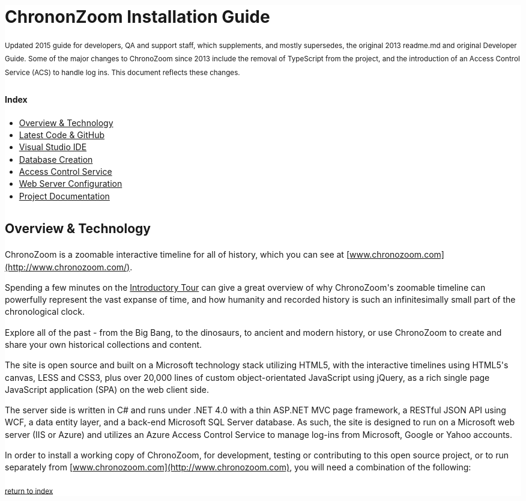 ChrononZoom Installation Guide
==============================

<sup>
Updated 2015 guide for developers, QA and support staff, which supplements, and mostly supersedes, the original 2013 readme.md and original Developer Guide. Some of the major changes to ChronoZoom since 2013 include the removal of TypeScript from the project, and the introduction of an Access Control Service (ACS) to handle log ins. This document reflects these changes.
</sup>

<a name="index"></a>
#### Index
* [Overview & Technology](#intro)
* [Latest Code & GitHub](#git)
* [Visual Studio IDE](#ide)
* [Database Creation](#db)
* [Access Control Service](#acs)
* [Web Server Configuration](#web)
* [Project Documentation](#doc)


<a name="intro"></a>
Overview & Technology
---------------------

ChronoZoom is a zoomable interactive timeline for all of history,
which you can see at [www.chronozoom.com](http://www.chronozoom.com/).

Spending a few minutes on the [Introductory Tour](http://www.chronozoom.com/#@auto-tour=cd44d92d-8af3-4c4e-ab28-bf9a9397ea27) can give a great
overview of why ChronoZoom's zoomable timeline can powerfully
represent the vast expanse of time, and how humanity and recorded
history is such an infinitesimally small part of the chronological clock.

Explore all of the past - from the Big Bang, to the dinosaurs, to ancient
and modern history, or use ChronoZoom to create and share your own
historical collections and content.

The site is open source and built on a Microsoft technology stack utilizing
HTML5, with the interactive timelines using HTML5's canvas, LESS and CSS3,
plus over 20,000 lines of custom object-orientated JavaScript using jQuery,
as a rich single page JavaScript application (SPA) on the web client side.

The server side is written in C# and runs under .NET 4.0 with a thin ASP.NET
MVC page framework, a RESTful JSON API using WCF, a data entity layer, and a
back-end Microsoft SQL Server database. As such, the site is designed to run
on a Microsoft web server (IIS or Azure) and utilizes an Azure Access Control
Service to manage log-ins from Microsoft, Google or Yahoo accounts.

In order to install a working copy of ChronoZoom, for development,
testing or contributing to this open source project, or to run separately
from [www.chronozoom.com](http://www.chronozoom.com), you will need a combination of the following:

<sub>[return to index](#index)</sub>

